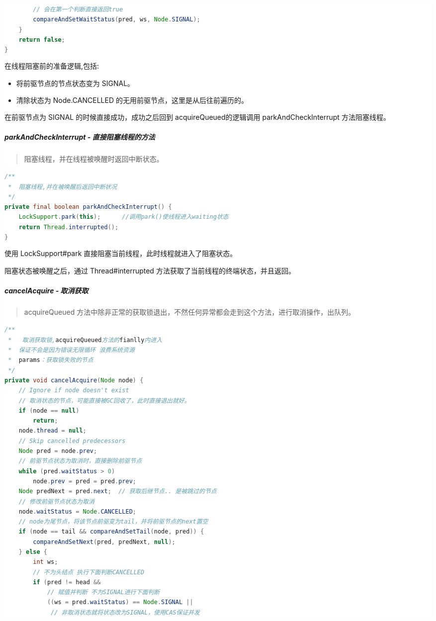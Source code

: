 ```java
        // 会在第一个判断直接返回true
        compareAndSetWaitStatus(pred, ws, Node.SIGNAL);
    }
    return false;
}
```

在线程阻塞前的准备逻辑,包括:
- 将前驱节点的节点状态变为 SIGNAL。

- 清除状态为 Node.CANCELLED 的无用前驱节点，这里是从后往前遍历的。

在前驱节点为 SIGNAL 的时候直接成功，成功之后回到 acquireQueued的逻辑调用 parkAndCheckInterrupt 方法阻塞线程。



##### parkAndCheckInterrupt  -  直接阻塞线程的方法

> 阻塞线程，并在线程被唤醒时返回中断状态。

```java
/**
 *  阻塞线程,并在被唤醒后返回中断状况
 */
private final boolean parkAndCheckInterrupt() {
    LockSupport.park(this);		 //调用park()使线程进入waiting状态
    return Thread.interrupted();
}
```

使用 LockSupport#park 直接阻塞当前线程，此时线程就进入了阻塞状态。

阻塞状态被唤醒之后，通过 Thread#interrupted 方法获取了当前线程的终端状态，并且返回。



##### cancelAcquire - 取消获取

> acquireQueued 方法中除非正常的获取锁退出，不然任何异常都会走到这个方法，进行取消操作，出队列。

```java
/**
 *   取消获取锁,acquireQueued方法的fianlly内进入
 *  保证不会是因为错误无限循环 浪费系统资源
 *  params：获取锁失败的节点
 */
private void cancelAcquire(Node node) {
    // Ignore if node doesn't exist
    // 取消状态的节点，可能直接被GC回收了，此时直接退出就好。
    if (node == null)
        return;
    node.thread = null;
    // Skip cancelled predecessors
    Node pred = node.prev;
    // 前驱节点状态为取消时，直接删除前驱节点
    while (pred.waitStatus > 0)			
        node.prev = pred = pred.prev;
    Node predNext = pred.next;	// 获取后继节点.. 是被跳过的节点
    // 修改前驱节点状态为取消
    node.waitStatus = Node.CANCELLED;	
    // node为尾节点，将该节点前驱变为tail，并将前驱节点的next置空
    if (node == tail && compareAndSetTail(node, pred)) {
        compareAndSetNext(pred, predNext, null);
    } else {
        int ws;
        // 不为头结点 执行下面判断CANCELLED
        if (pred != head &&	
            // 赋值并判断 不为SIGNAL进行下面判断
            ((ws = pred.waitStatus) == Node.SIGNAL ||	
             // 非取消状态就将状态改为SIGNAL，使用CAS保证并发		
```